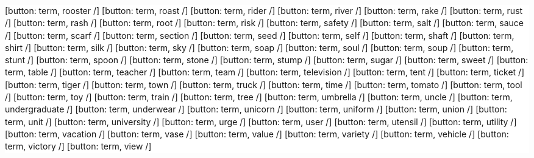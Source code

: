 [button: term, rooster /]
[button: term, roast /]
[button: term, rider /]
[button: term, river /]
[button: term, rake /]
[button: term, rust /]
[button: term, rash /]
[button: term, root /]
[button: term, risk /]
[button: term, safety /]
[button: term, salt /]
[button: term, sauce /]
[button: term, scarf /]
[button: term, section /]
[button: term, seed /]
[button: term, self /]
[button: term, shaft /]
[button: term, shirt /]
[button: term, silk /]
[button: term, sky /]
[button: term, soap /]
[button: term, soul /]
[button: term, soup /]
[button: term, stunt /]
[button: term, spoon /]
[button: term, stone /]
[button: term, stump /]
[button: term, sugar /]
[button: term, sweet /]
[button: term, table /]
[button: term, teacher /]
[button: term, team /]
[button: term, television /]
[button: term, tent /]
[button: term, ticket /]
[button: term, tiger /]
[button: term, town /]
[button: term, truck /]
[button: term, time /]
[button: term, tomato /]
[button: term, tool /]
[button: term, toy /]
[button: term, train /]
[button: term, tree /]
[button: term, umbrella /]
[button: term, uncle /]
[button: term, undergraduate /]
[button: term, underwear /]
[button: term, unicorn /]
[button: term, uniform /]
[button: term, union /]
[button: term, unit /]
[button: term, university /]
[button: term, urge /]
[button: term, user /]
[button: term, utensil /]
[button: term, utility /]
[button: term, vacation /]
[button: term, vase /]
[button: term, value /]
[button: term, variety /]
[button: term, vehicle /]
[button: term, victory /]
[button: term, view /]